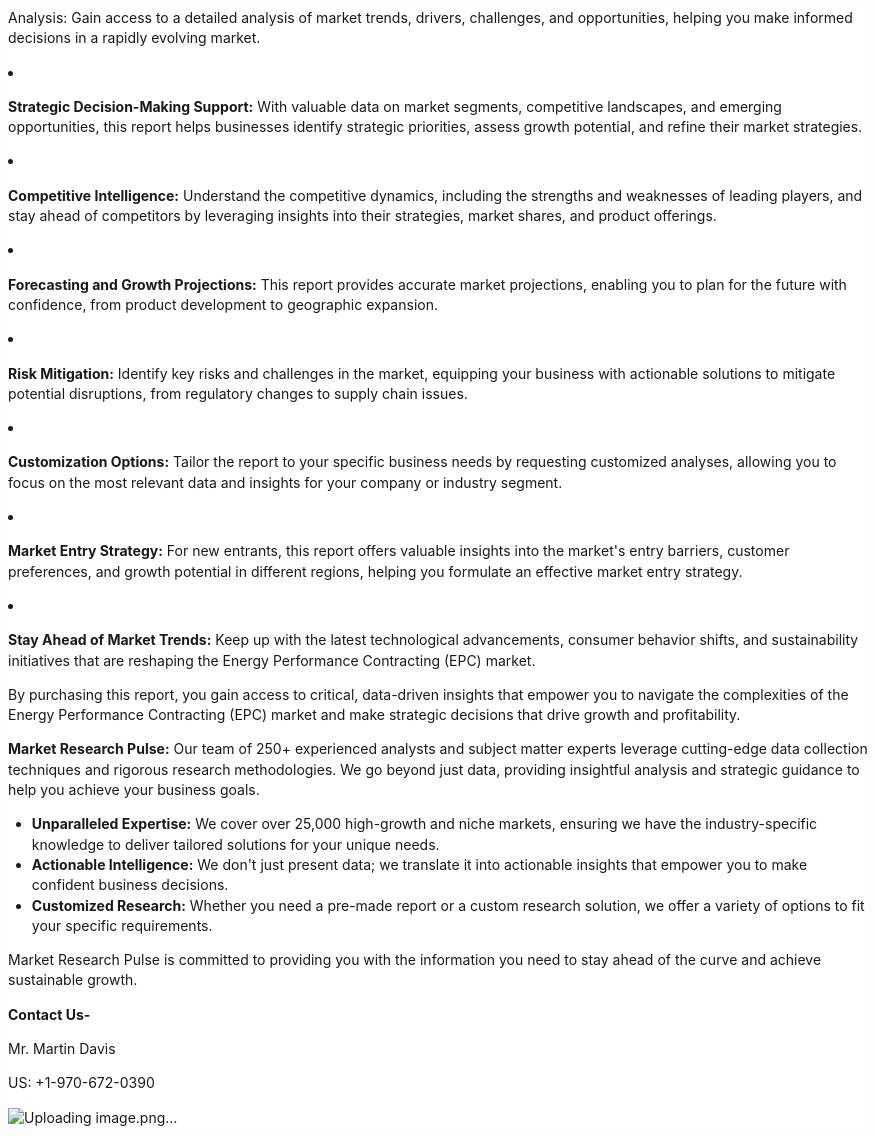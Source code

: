 Analysis:</strong> Gain access to a detailed analysis of market trends, drivers, challenges, and opportunities, helping you make informed decisions in a rapidly evolving market.</p></li><li><p><strong>Strategic Decision-Making Support:</strong> With valuable data on market segments, competitive landscapes, and emerging opportunities, this report helps businesses identify strategic priorities, assess growth potential, and refine their market strategies.</p></li><li><p><strong>Competitive Intelligence:</strong> Understand the competitive dynamics, including the strengths and weaknesses of leading players, and stay ahead of competitors by leveraging insights into their strategies, market shares, and product offerings.</p></li><li><p><strong>Forecasting and Growth Projections:</strong> This report provides accurate market projections, enabling you to plan for the future with confidence, from product development to geographic expansion.</p></li><li><p><strong>Risk Mitigation:</strong> Identify key risks and challenges in the market, equipping your business with actionable solutions to mitigate potential disruptions, from regulatory changes to supply chain issues.</p></li><li><p><strong>Customization Options:</strong> Tailor the report to your specific business needs by requesting customized analyses, allowing you to focus on the most relevant data and insights for your company or industry segment.</p></li><li><p><strong>Market Entry Strategy:</strong> For new entrants, this report offers valuable insights into the market's entry barriers, customer preferences, and growth potential in different regions, helping you formulate an effective market entry strategy.</p></li><li><p><strong>Stay Ahead of Market Trends:</strong> Keep up with the latest technological advancements, consumer behavior shifts, and sustainability initiatives that are reshaping the Energy Performance Contracting (EPC) market.</p></li></ol><p>By purchasing this report, you gain access to critical, data-driven insights that empower you to navigate the complexities of the Energy Performance Contracting (EPC) market and make strategic decisions that drive growth and profitability.</p><p><strong>Market Research Pulse:</strong>&nbsp;Our team of 250+ experienced analysts and subject matter experts leverage cutting-edge data collection techniques and rigorous research methodologies. We go beyond just data, providing insightful analysis and strategic guidance to help you achieve your business goals.</p><ul><li><strong>Unparalleled Expertise:</strong>&nbsp;We cover over 25,000 high-growth and niche markets, ensuring we have the industry-specific knowledge to deliver tailored solutions for your unique needs.</li><li><strong>Actionable Intelligence:</strong>&nbsp;We don't just present data; we translate it into actionable insights that empower you to make confident business decisions.</li><li><strong>Customized Research:</strong>&nbsp;Whether you need a pre-made report or a custom research solution, we offer a variety of options to fit your specific requirements.</li></ul><p>Market Research Pulse is committed to providing you with the information you need to stay ahead of the curve and achieve sustainable growth.</p><p><strong>Contact Us-</strong></p><p>Mr. Martin Davis</p><p>US: +1-970-672-0390</p>
![Uploading image.png…]()
